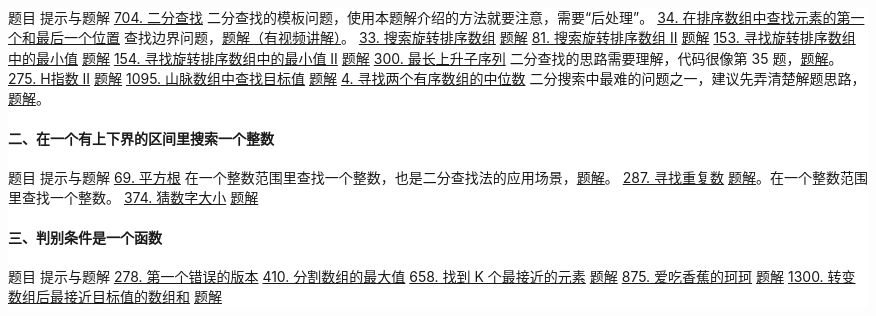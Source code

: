 题目 提示与题解 [704. 二分查找](https://leetcode-cn.com/problems/binary-search/) 二分查找的模板问题，使用本题解介绍的方法就要注意，需要“后处理”。 [34. 在排序数组中查找元素的第一个和最后一个位置](https://leetcode-cn.com/problems/find-first-and-last-position-of-element-in-sorted-array/) 查找边界问题，[题解（有视频讲解）](https://leetcode-cn.com/problems/find-first-and-last-position-of-element-in-sorted-array/solution/si-lu-hen-jian-dan-xi-jie-fei-mo-gui-de-er-fen-cha/)。 [33. 搜索旋转排序数组](https://leetcode-cn.com/problems/search-in-rotated-sorted-array/) [题解](https://leetcode-cn.com/problems/search-in-rotated-sorted-array/solution/er-fen-fa-python-dai-ma-java-dai-ma-by-liweiwei141/) [81. 搜索旋转排序数组 II](https://leetcode-cn.com/problems/search-in-rotated-sorted-array-ii/) [题解](https://leetcode-cn.com/problems/search-in-rotated-sorted-array-ii/solution/er-fen-cha-zhao-by-liweiwei1419/) [153. 寻找旋转排序数组中的最小值](https://leetcode-cn.com/problems/find-minimum-in-rotated-sorted-array/) [题解](https://leetcode-cn.com/problems/find-minimum-in-rotated-sorted-array/solution/er-fen-fa-fen-zhi-fa-python-dai-ma-java-dai-ma-by-/) [154. 寻找旋转排序数组中的最小值 II](https://leetcode-cn.com/problems/find-minimum-in-rotated-sorted-array-ii/) [题解](https://leetcode-cn.com/problems/find-minimum-in-rotated-sorted-array-ii/solution/er-fen-fa-fen-zhi-fa-python-dai-ma-by-liweiwei1419/) [300. 最长上升子序列](https://leetcode-cn.com/problems/longest-increasing-subsequence/) 二分查找的思路需要理解，代码很像第 35 题，[题解](https://leetcode-cn.com/problems/longest-increasing-subsequence/solution/dong-tai-gui-hua-er-fen-cha-zhao-tan-xin-suan-fa-p/)。 [275. H指数 II](https://leetcode-cn.com/problems/h-index-ii/) [题解](https://leetcode-cn.com/problems/h-index-ii/solution/jian-er-zhi-zhi-er-fen-cha-zhao-by-liweiwei1419-2/) [1095. 山脉数组中查找目标值](https://leetcode-cn.com/problems/find-in-mountain-array/) [题解](https://leetcode-cn.com/problems/find-in-mountain-array/solution/shi-yong-chao-hao-yong-de-er-fen-fa-mo-ban-python-/) [4. 寻找两个有序数组的中位数](https://leetcode-cn.com/problems/median-of-two-sorted-arrays/) 二分搜索中最难的问题之一，建议先弄清楚解题思路，[题解](https://leetcode-cn.com/problems/median-of-two-sorted-arrays/solution/he-bing-yi-hou-zhao-gui-bing-guo-cheng-zhong-zhao-/)。

#### 二、在一个有上下界的区间里搜索一个整数

题目 提示与题解 [69. 平方根](https://leetcode-cn.com/problems/sqrtx/) 在一个整数范围里查找一个整数，也是二分查找法的应用场景，[题解](https://leetcode-cn.com/problems/sqrtx/solution/er-fen-cha-zhao-niu-dun-fa-python-dai-ma-by-liweiw/)。 [287. 寻找重复数](https://leetcode-cn.com/problems/find-the-duplicate-number/) [题解](https://leetcode-cn.com/problems/find-the-duplicate-number/solution/er-fen-fa-si-lu-ji-dai-ma-python-by-liweiwei1419/)。在一个整数范围里查找一个整数。 [374. 猜数字大小](https://leetcode-cn.com/problems/guess-number-higher-or-lower/) [题解](https://leetcode-cn.com/problems/guess-number-higher-or-lower/solution/shi-fen-hao-yong-de-er-fen-cha-zhao-fa-mo-ban-pyth/)

#### 三、判别条件是一个函数

题目 提示与题解 [278. 第一个错误的版本](https://leetcode-cn.com/problems/first-bad-version/) [410. 分割数组的最大值](https://leetcode-cn.com/problems/split-array-largest-sum/) [658. 找到 K 个最接近的元素](https://leetcode-cn.com/problems/find-k-closest-elements/) [题解](https://leetcode-cn.com/problems/find-k-closest-elements/solution/pai-chu-fa-shuang-zhi-zhen-er-fen-fa-python-dai-ma/) [875. 爱吃香蕉的珂珂](https://leetcode-cn.com/problems/koko-eating-bananas/) [题解](https://leetcode-cn.com/problems/koko-eating-bananas/solution/er-fen-cha-zhao-ding-wei-su-du-by-liweiwei1419/) [1300. 转变数组后最接近目标值的数组和](https://leetcode-cn.com/problems/sum-of-mutated-array-closest-to-target/) [题解](https://leetcode-cn.com/problems/sum-of-mutated-array-closest-to-target/solution/er-fen-cha-zhao-by-liweiwei1419-2/)
